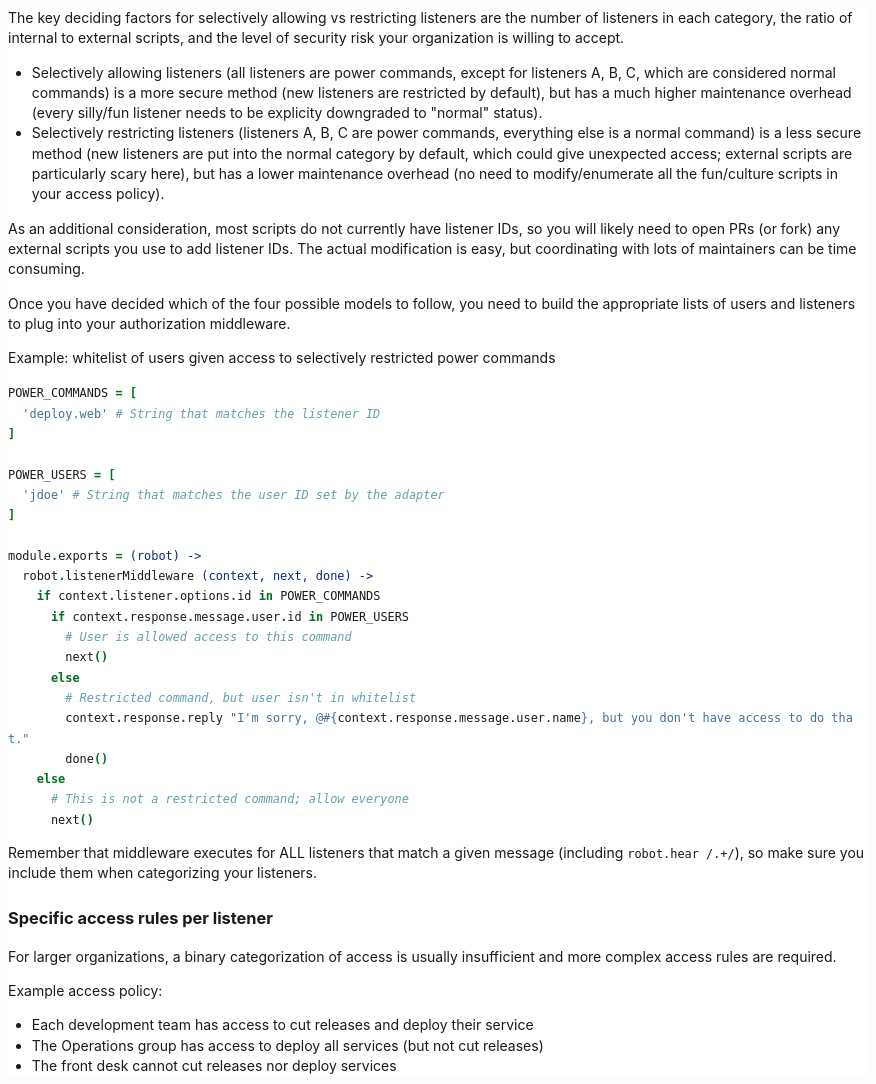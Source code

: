 The key deciding factors for selectively allowing vs restricting listeners are the number of listeners in each category, the ratio of internal to external scripts, and the level of security risk your organization is willing to accept.
* Selectively allowing listeners (all listeners are power commands, except for listeners A, B, C, which are considered normal commands) is a more secure method (new listeners are restricted by default), but has a much higher maintenance overhead (every silly/fun listener needs to be explicity downgraded to "normal" status).
* Selectively restricting listeners (listeners A, B, C are power commands, everything else is a normal command) is a less secure method (new listeners are put into the normal category by default, which could give unexpected access; external scripts are particularly scary here), but has a lower maintenance overhead (no need to modify/enumerate all the fun/culture scripts in your access policy).

As an additional consideration, most scripts do not currently have listener IDs, so you will likely need to open PRs (or fork) any external scripts you use to add listener IDs. The actual modification is easy, but coordinating with lots of maintainers can be time consuming.

Once you have decided which of the four possible models to follow, you need to build the appropriate lists of users and listeners to plug into your authorization middleware.

Example: whitelist of users given access to selectively restricted power commands
```coffeescript
POWER_COMMANDS = [
  'deploy.web' # String that matches the listener ID
]

POWER_USERS = [
  'jdoe' # String that matches the user ID set by the adapter
]

module.exports = (robot) ->
  robot.listenerMiddleware (context, next, done) ->
    if context.listener.options.id in POWER_COMMANDS
      if context.response.message.user.id in POWER_USERS
        # User is allowed access to this command
        next()
      else
        # Restricted command, but user isn't in whitelist
        context.response.reply "I'm sorry, @#{context.response.message.user.name}, but you don't have access to do that."
        done()
    else
      # This is not a restricted command; allow everyone
      next()
```

Remember that middleware executes for ALL listeners that match a given message (including `robot.hear /.+/`), so make sure you include them when categorizing your listeners.

### Specific access rules per listener

For larger organizations, a binary categorization of access is usually insufficient and more complex access rules are required.

Example access policy:
* Each development team has access to cut releases and deploy their service
* The Operations group has access to deploy all services (but not cut releases)
* The front desk cannot cut releases nor deploy services
